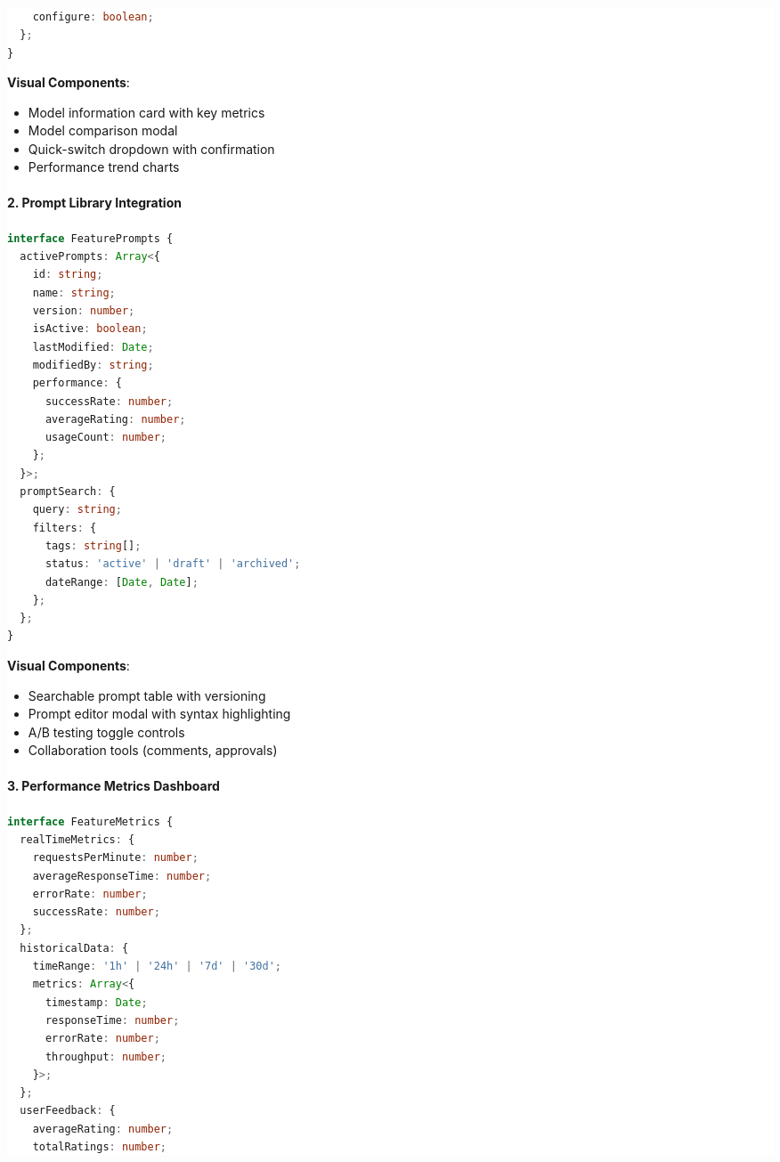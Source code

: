```typescript
    configure: boolean;
  };
}
```

**Visual Components**:
- Model information card with key metrics
- Model comparison modal
- Quick-switch dropdown with confirmation
- Performance trend charts

#### 2. Prompt Library Integration
```typescript
interface FeaturePrompts {
  activePrompts: Array<{
    id: string;
    name: string;
    version: number;
    isActive: boolean;
    lastModified: Date;
    modifiedBy: string;
    performance: {
      successRate: number;
      averageRating: number;
      usageCount: number;
    };
  }>;
  promptSearch: {
    query: string;
    filters: {
      tags: string[];
      status: 'active' | 'draft' | 'archived';
      dateRange: [Date, Date];
    };
  };
}
```

**Visual Components**:
- Searchable prompt table with versioning
- Prompt editor modal with syntax highlighting
- A/B testing toggle controls
- Collaboration tools (comments, approvals)

#### 3. Performance Metrics Dashboard
```typescript
interface FeatureMetrics {
  realTimeMetrics: {
    requestsPerMinute: number;
    averageResponseTime: number;
    errorRate: number;
    successRate: number;
  };
  historicalData: {
    timeRange: '1h' | '24h' | '7d' | '30d';
    metrics: Array<{
      timestamp: Date;
      responseTime: number;
      errorRate: number;
      throughput: number;
    }>;
  };
  userFeedback: {
    averageRating: number;
    totalRatings: number;
```